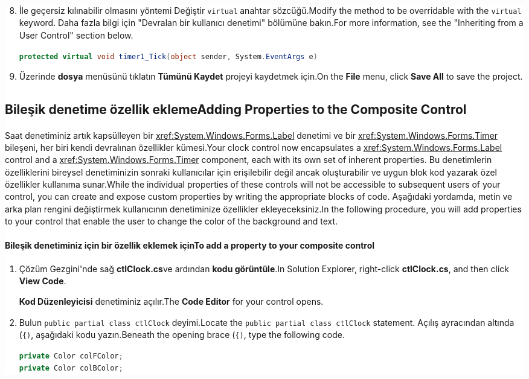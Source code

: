 8.  <span data-ttu-id="dc4e1-154">İle geçersiz kılınabilir olmasını yöntemi Değiştir `virtual` anahtar sözcüğü.</span><span class="sxs-lookup"><span data-stu-id="dc4e1-154">Modify the method to be overridable with the `virtual` keyword.</span></span> <span data-ttu-id="dc4e1-155">Daha fazla bilgi için "Devralan bir kullanıcı denetimi" bölümüne bakın.</span><span class="sxs-lookup"><span data-stu-id="dc4e1-155">For more information, see the  "Inheriting from a User Control" section below.</span></span>  
  
    ```csharp  
    protected virtual void timer1_Tick(object sender, System.EventArgs e)  
    ```  
  
9. <span data-ttu-id="dc4e1-156">Üzerinde **dosya** menüsünü tıklatın **Tümünü Kaydet** projeyi kaydetmek için.</span><span class="sxs-lookup"><span data-stu-id="dc4e1-156">On the **File** menu, click **Save All** to save the project.</span></span>  
  
## <a name="adding-properties-to-the-composite-control"></a><span data-ttu-id="dc4e1-157">Bileşik denetime özellik ekleme</span><span class="sxs-lookup"><span data-stu-id="dc4e1-157">Adding Properties to the Composite Control</span></span>  
 <span data-ttu-id="dc4e1-158">Saat denetiminiz artık kapsülleyen bir <xref:System.Windows.Forms.Label> denetimi ve bir <xref:System.Windows.Forms.Timer> bileşeni, her biri kendi devralınan özellikler kümesi.</span><span class="sxs-lookup"><span data-stu-id="dc4e1-158">Your clock control now encapsulates a <xref:System.Windows.Forms.Label> control and a <xref:System.Windows.Forms.Timer> component, each with its own set of inherent properties.</span></span> <span data-ttu-id="dc4e1-159">Bu denetimlerin özelliklerini bireysel denetiminizin sonraki kullanıcılar için erişilebilir değil ancak oluşturabilir ve uygun blok kod yazarak özel özellikler kullanıma sunar.</span><span class="sxs-lookup"><span data-stu-id="dc4e1-159">While the individual properties of these controls will not be accessible to subsequent users of your control, you can create and expose custom properties by writing the appropriate blocks of code.</span></span> <span data-ttu-id="dc4e1-160">Aşağıdaki yordamda, metin ve arka plan rengini değiştirmek kullanıcının denetiminize özellikler ekleyeceksiniz.</span><span class="sxs-lookup"><span data-stu-id="dc4e1-160">In the following procedure, you will add properties to your control that enable the user to change the color of the background and text.</span></span>  
  
#### <a name="to-add-a-property-to-your-composite-control"></a><span data-ttu-id="dc4e1-161">Bileşik denetiminiz için bir özellik eklemek için</span><span class="sxs-lookup"><span data-stu-id="dc4e1-161">To add a property to your composite control</span></span>  
  
1.  <span data-ttu-id="dc4e1-162">Çözüm Gezgini'nde sağ **ctlClock.cs**ve ardından **kodu görüntüle**.</span><span class="sxs-lookup"><span data-stu-id="dc4e1-162">In Solution Explorer, right-click **ctlClock.cs**, and then click **View Code**.</span></span>  
  
     <span data-ttu-id="dc4e1-163">**Kod Düzenleyicisi** denetiminiz açılır.</span><span class="sxs-lookup"><span data-stu-id="dc4e1-163">The **Code Editor** for your control opens.</span></span>  
  
2.  <span data-ttu-id="dc4e1-164">Bulun `public partial class ctlClock` deyimi.</span><span class="sxs-lookup"><span data-stu-id="dc4e1-164">Locate the `public partial class ctlClock` statement.</span></span> <span data-ttu-id="dc4e1-165">Açılış ayracından altında (`{)`, aşağıdaki kodu yazın.</span><span class="sxs-lookup"><span data-stu-id="dc4e1-165">Beneath the opening brace (`{)`, type the following code.</span></span>  
  
    ```csharp  
    private Color colFColor;  
    private Color colBColor;  
    ```  
  